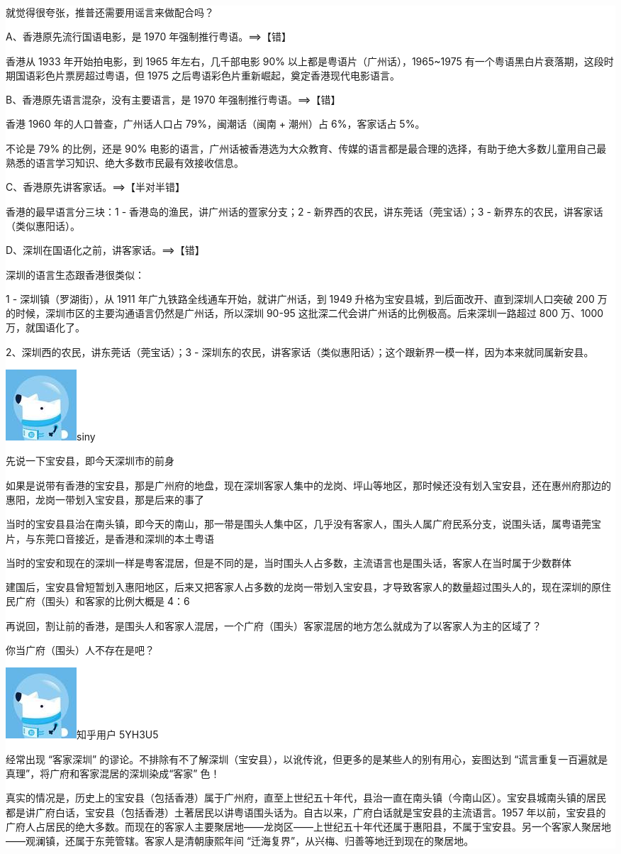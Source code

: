 就觉得很夸张，推普还需要用谣言来做配合吗？

A、香港原先流行国语电影，是 1970 年强制推行粤语。==>【错】

香港从 1933 年开始拍电影，到 1965 年左右，几千部电影 90% 以上都是粤语片（广州话），1965~1975 有一个粤语黑白片衰落期，这段时期国语彩色片票房超过粤语，但 1975 之后粤语彩色片重新崛起，奠定香港现代电影语言。

B、香港原先语言混杂，没有主要语言，是 1970 年强制推行粤语。==>【错】

香港 1960 年的人口普查，广州话人口占 79%，闽潮话（闽南 + 潮州）占 6%，客家话占 5%。

不论是 79% 的比例，还是 90% 电影的语言，广州话被香港选为大众教育、传媒的语言都是最合理的选择，有助于绝大多数儿童用自己最熟悉的语言学习知识、绝大多数市民最有效接收信息。

C、香港原先讲客家话。==>【半对半错】

香港的最早语言分三块：1 - 香港岛的渔民，讲广州话的疍家分支；2 - 新界西的农民，讲东莞话（莞宝话）；3 - 新界东的农民，讲客家话（类似惠阳话）。

D、深圳在国语化之前，讲客家话。==>【错】

深圳的语言生态跟香港很类似：

1 - 深圳镇（罗湖街），从 1911 年广九铁路全线通车开始，就讲广州话，到 1949 升格为宝安县城，到后面改开、直到深圳人口突破 200 万的时候，深圳市区的主要沟通语言仍然是广州话，所以深圳 90-95 这批深二代会讲广州话的比例极高。后来深圳一路超过 800 万、1000 万，就国语化了。

2、深圳西的农民，讲东莞话（莞宝话）；3 - 深圳东的农民，讲客家话（类似惠阳话）；这个跟新界一模一样，因为本来就同属新安县。

![26725aa9602db156eaafd2cb68a4a816_MD5](../assets/26725aa9602db156eaafd2cb68a4a816_MD5.jpg)siny

先说一下宝安县，即今天深圳市的前身

如果是说带有香港的宝安县，那是广州府的地盘，现在深圳客家人集中的龙岗、坪山等地区，那时候还没有划入宝安县，还在惠州府那边的惠阳，龙岗一带划入宝安县，那是后来的事了

当时的宝安县县治在南头镇，即今天的南山，那一带是围头人集中区，几乎没有客家人，围头人属广府民系分支，说围头话，属粤语莞宝片，与东莞口音接近，是香港和深圳的本土粤语

当时的宝安和现在的深圳一样是粤客混居，但是不同的是，当时围头人占多数，主流语言也是围头话，客家人在当时属于少数群体

建国后，宝安县曾短暂划入惠阳地区，后来又把客家人占多数的龙岗一带划入宝安县，才导致客家人的数量超过围头人的，现在深圳的原住民广府（围头）和客家的比例大概是 4：6

再说回，割让前的香港，是围头人和客家人混居，一个广府（围头）客家混居的地方怎么就成为了以客家人为主的区域了？

你当广府（围头）人不存在是吧？

![26725aa9602db156eaafd2cb68a4a816_MD5](../assets/26725aa9602db156eaafd2cb68a4a816_MD5.jpg)知乎用户 5YH3U5

经常出现 “客家深圳” 的谬论。不排除有不了解深圳（宝安县），以讹传讹，但更多的是某些人的别有用心，妄图达到 “谎言重复一百遍就是真理”，将广府和客家混居的深圳染成“客家” 色！

真实的情况是，历史上的宝安县（包括香港）属于广州府，直至上世纪五十年代，县治一直在南头镇（今南山区）。宝安县城南头镇的居民都是讲广府白话，宝安县（包括香港）土著居民以讲粤语围头话为。自古以来，广府白话就是宝安县的主流语言。1957 年以前，宝安县的广府人占居民的绝大多数。而现在的客家人主要聚居地——龙岗区——上世纪五十年代还属于惠阳县，不属于宝安县。另一个客家人聚居地——观澜镇，还属于东莞管辖。客家人是清朝康熙年间 “迁海复界”，从兴梅、归善等地迁到现在的聚居地。
